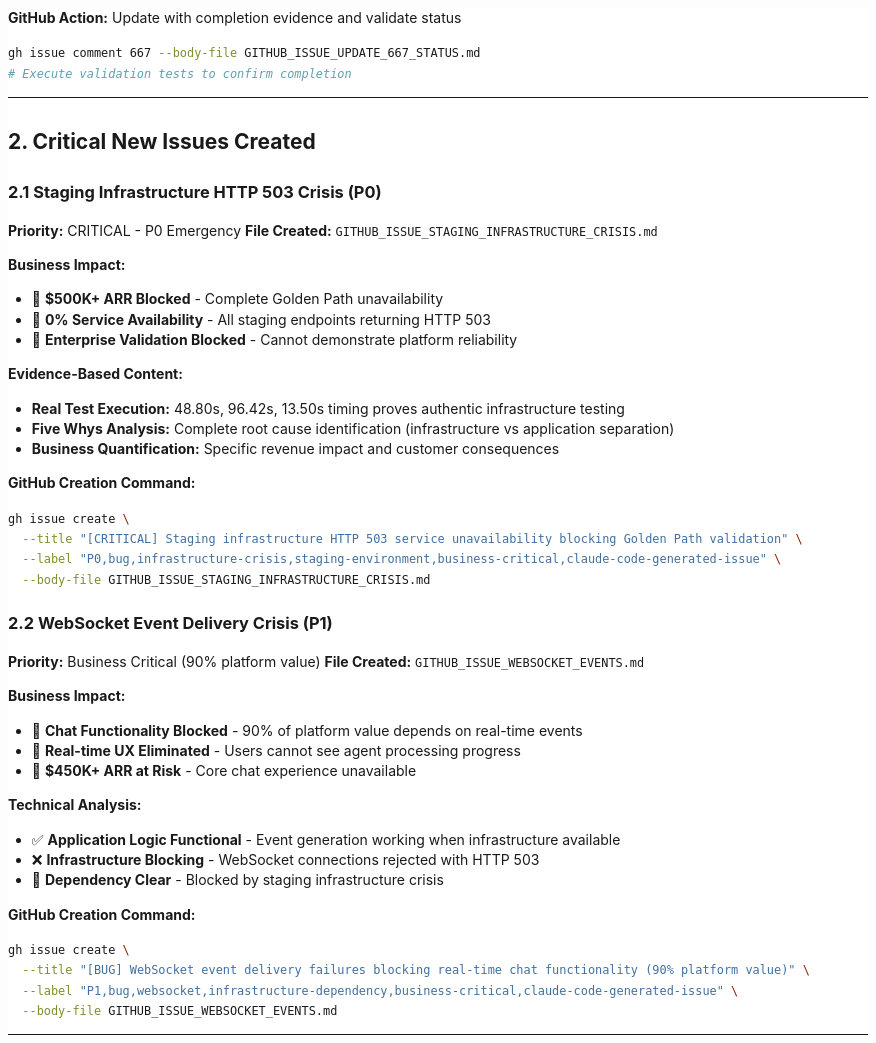 **GitHub Action:** Update with completion evidence and validate status
```bash
gh issue comment 667 --body-file GITHUB_ISSUE_UPDATE_667_STATUS.md
# Execute validation tests to confirm completion
```

---

## 2. Critical New Issues Created

### 2.1 Staging Infrastructure HTTP 503 Crisis (P0)
**Priority:** CRITICAL - P0 Emergency
**File Created:** `GITHUB_ISSUE_STAGING_INFRASTRUCTURE_CRISIS.md`

**Business Impact:**
- 🚨 **$500K+ ARR Blocked** - Complete Golden Path unavailability
- 🚨 **0% Service Availability** - All staging endpoints returning HTTP 503
- 🚨 **Enterprise Validation Blocked** - Cannot demonstrate platform reliability

**Evidence-Based Content:**
- **Real Test Execution:** 48.80s, 96.42s, 13.50s timing proves authentic infrastructure testing
- **Five Whys Analysis:** Complete root cause identification (infrastructure vs application separation)
- **Business Quantification:** Specific revenue impact and customer consequences

**GitHub Creation Command:**
```bash
gh issue create \
  --title "[CRITICAL] Staging infrastructure HTTP 503 service unavailability blocking Golden Path validation" \
  --label "P0,bug,infrastructure-crisis,staging-environment,business-critical,claude-code-generated-issue" \
  --body-file GITHUB_ISSUE_STAGING_INFRASTRUCTURE_CRISIS.md
```

### 2.2 WebSocket Event Delivery Crisis (P1)
**Priority:** Business Critical (90% platform value)
**File Created:** `GITHUB_ISSUE_WEBSOCKET_EVENTS.md`

**Business Impact:**
- 🔄 **Chat Functionality Blocked** - 90% of platform value depends on real-time events
- 🔄 **Real-time UX Eliminated** - Users cannot see agent processing progress
- 🔄 **$450K+ ARR at Risk** - Core chat experience unavailable

**Technical Analysis:**
- ✅ **Application Logic Functional** - Event generation working when infrastructure available
- ❌ **Infrastructure Blocking** - WebSocket connections rejected with HTTP 503
- 🔗 **Dependency Clear** - Blocked by staging infrastructure crisis

**GitHub Creation Command:**
```bash
gh issue create \
  --title "[BUG] WebSocket event delivery failures blocking real-time chat functionality (90% platform value)" \
  --label "P1,bug,websocket,infrastructure-dependency,business-critical,claude-code-generated-issue" \
  --body-file GITHUB_ISSUE_WEBSOCKET_EVENTS.md
```

---